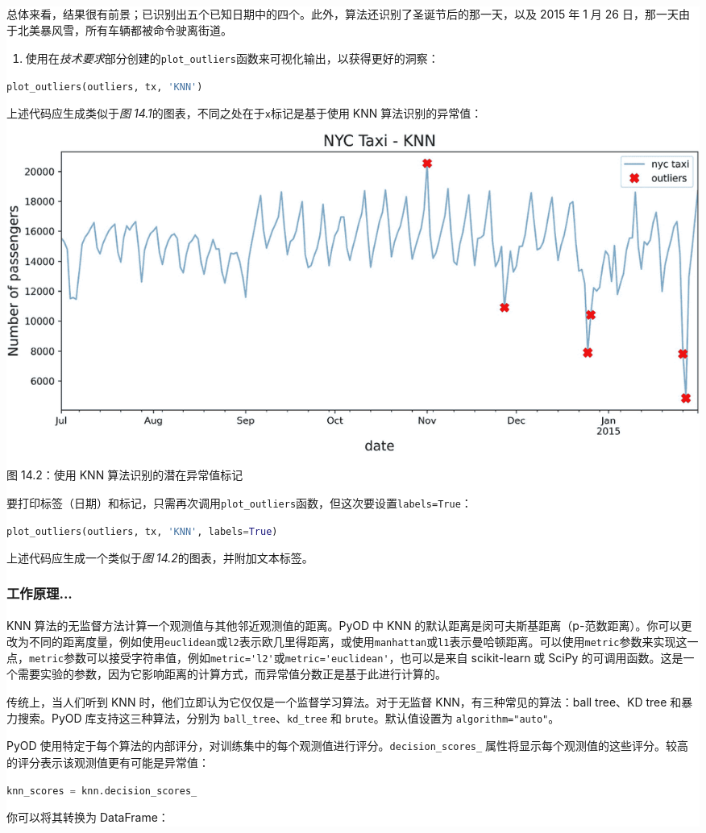 总体来看，结果很有前景；已识别出五个已知日期中的四个。此外，算法还识别了圣诞节后的那一天，以及 2015 年 1 月 26 日，那一天由于北美暴风雪，所有车辆都被命令驶离街道。

1.  使用在*技术要求*部分创建的`plot_outliers`函数来可视化输出，以获得更好的洞察：

```py
plot_outliers(outliers, tx, 'KNN')
```

上述代码应生成类似于*图 14.1*的图表，不同之处在于`x`标记是基于使用 KNN 算法识别的异常值：

![图 14.2：使用 KNN 算法识别的潜在异常值标记](img/file279.jpg)

图 14.2：使用 KNN 算法识别的潜在异常值标记

要打印标签（日期）和标记，只需再次调用`plot_outliers`函数，但这次要设置`labels=True`：

```py
plot_outliers(outliers, tx, 'KNN', labels=True)
```

上述代码应生成一个类似于*图 14.2*的图表，并附加文本标签。

### 工作原理...

KNN 算法的无监督方法计算一个观测值与其他邻近观测值的距离。PyOD 中 KNN 的默认距离是闵可夫斯基距离（p-范数距离）。你可以更改为不同的距离度量，例如使用`euclidean`或`l2`表示欧几里得距离，或使用`manhattan`或`l1`表示曼哈顿距离。可以使用`metric`参数来实现这一点，`metric`参数可以接受字符串值，例如`metric='l2'`或`metric='euclidean'`，也可以是来自 scikit-learn 或 SciPy 的可调用函数。这是一个需要实验的参数，因为它影响距离的计算方式，而异常值分数正是基于此进行计算的。

传统上，当人们听到 KNN 时，他们立即认为它仅仅是一个监督学习算法。对于无监督 KNN，有三种常见的算法：ball tree、KD tree 和暴力搜索。PyOD 库支持这三种算法，分别为 `ball_tree`、`kd_tree` 和 `brute`。默认值设置为 `algorithm="auto"`。

PyOD 使用特定于每个算法的内部评分，对训练集中的每个观测值进行评分。`decision_scores_` 属性将显示每个观测值的这些评分。较高的评分表示该观测值更有可能是异常值：

```py
knn_scores = knn.decision_scores_
```

你可以将其转换为 DataFrame：
